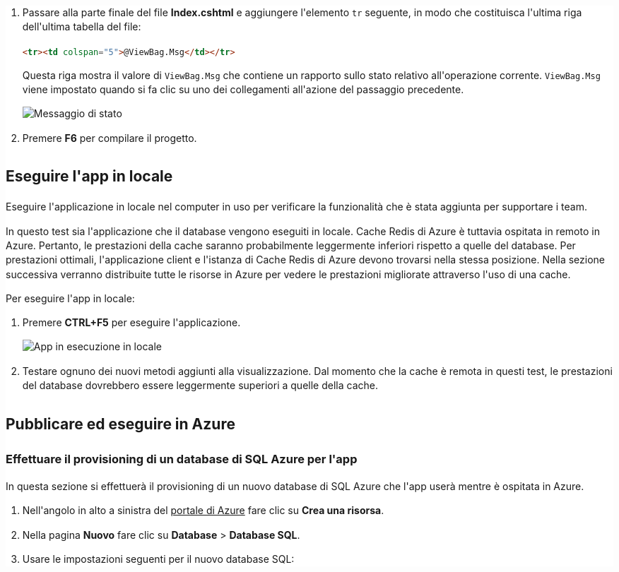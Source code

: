
1. Passare alla parte finale del file **Index.cshtml** e aggiungere l'elemento `tr` seguente, in modo che costituisca l'ultima riga dell'ultima tabella del file:

    ```html
    <tr><td colspan="5">@ViewBag.Msg</td></tr>
    ```
    Questa riga mostra il valore di `ViewBag.Msg` che contiene un rapporto sullo stato relativo all'operazione corrente. `ViewBag.Msg` viene impostato quando si fa clic su uno dei collegamenti all'azione del passaggio precedente.

    ![Messaggio di stato](./media/cache-web-app-cache-aside-leaderboard/cache-status-message.png)

1. Premere **F6** per compilare il progetto.

## <a name="run-the-app-locally"></a>Eseguire l'app in locale

Eseguire l'applicazione in locale nel computer in uso per verificare la funzionalità che è stata aggiunta per supportare i team.

In questo test sia l'applicazione che il database vengono eseguiti in locale. Cache Redis di Azure è tuttavia ospitata in remoto in Azure. Pertanto, le prestazioni della cache saranno probabilmente leggermente inferiori rispetto a quelle del database. Per prestazioni ottimali, l'applicazione client e l'istanza di Cache Redis di Azure devono trovarsi nella stessa posizione. Nella sezione successiva verranno distribuite tutte le risorse in Azure per vedere le prestazioni migliorate attraverso l'uso di una cache.

Per eseguire l'app in locale:

1. Premere **CTRL+F5** per eseguire l'applicazione.

    ![App in esecuzione in locale](./media/cache-web-app-cache-aside-leaderboard/cache-local-application.png)

1. Testare ognuno dei nuovi metodi aggiunti alla visualizzazione. Dal momento che la cache è remota in questi test, le prestazioni del database dovrebbero essere leggermente superiori a quelle della cache.

## <a name="publish-and-run-in-azure"></a>Pubblicare ed eseguire in Azure

### <a name="provision-a-sql-azure-database-for-the-app"></a>Effettuare il provisioning di un database di SQL Azure per l'app

In questa sezione si effettuerà il provisioning di un nuovo database di SQL Azure che l'app userà mentre è ospitata in Azure.

1. Nell'angolo in alto a sinistra del [portale di Azure](https://portal.azure.com/) fare clic su **Crea una risorsa**.

1. Nella pagina **Nuovo** fare clic su **Database** > **Database SQL**.

1. Usare le impostazioni seguenti per il nuovo database SQL:
